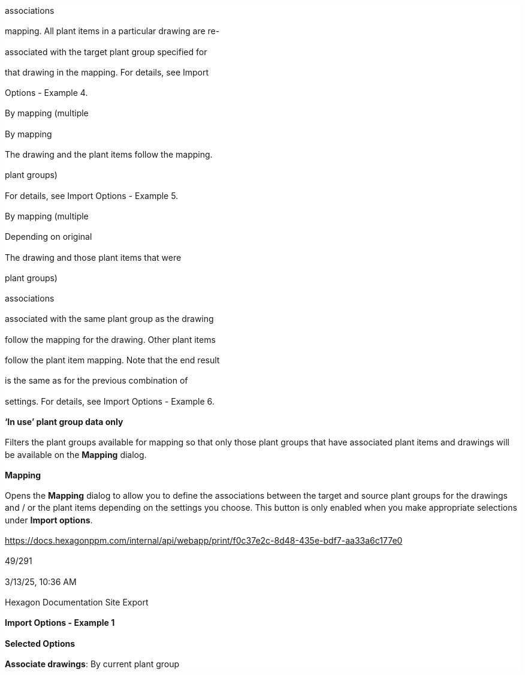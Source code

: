 associations

mapping. All plant items in a particular drawing are re-

associated with the target plant group specified for

that drawing in the mapping. For details, see Import

Options - Example 4.

By mapping (multiple

By mapping

The drawing and the plant items follow the mapping.

plant groups)

For details, see Import Options - Example 5.

By mapping (multiple

Depending on original

The drawing and those plant items that were

plant groups)

associations

associated with the same plant group as the drawing

follow the mapping for the drawing. Other plant items

follow the plant item mapping. Note that the end result

is the same as for the previous combination of

settings. For details, see Import Options - Example 6.

**‘In use’ plant group data only**

Filters the plant groups available for mapping so that only those plant groups that have associated plant items and drawings will be available on the **Mapping** dialog.

**Mapping**

Opens the **Mapping** dialog to allow you to define the associations between the target and source plant groups for the drawings and / or the plant items depending on the settings you choose. This button is only enabled when you make appropriate selections under **Import options**.

https://docs.hexagonppm.com/internal/api/webapp/print/f0c37e2c-8d48-435e-bdf7-aa33a6c177e0

49/291

3/13/25, 10:36 AM

Hexagon Documentation Site Export

**Import Options - Example 1**

**Selected Options**

**Associate drawings**: By current plant group
